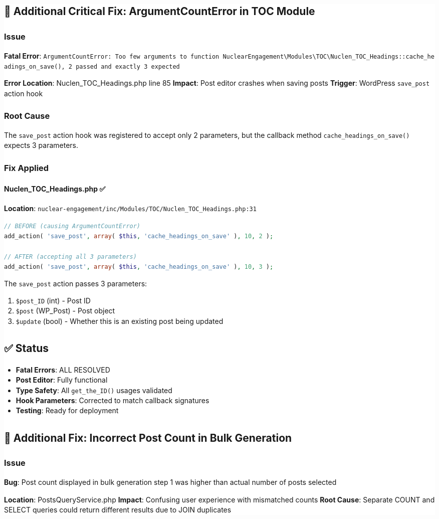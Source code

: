 ## 🚨 Additional Critical Fix: ArgumentCountError in TOC Module

### Issue
**Fatal Error**: `ArgumentCountError: Too few arguments to function NuclearEngagement\Modules\TOC\Nuclen_TOC_Headings::cache_headings_on_save(), 2 passed and exactly 3 expected`

**Error Location**: Nuclen_TOC_Headings.php line 85
**Impact**: Post editor crashes when saving posts
**Trigger**: WordPress `save_post` action hook

### Root Cause
The `save_post` action hook was registered to accept only 2 parameters, but the callback method `cache_headings_on_save()` expects 3 parameters.

### Fix Applied

#### Nuclen_TOC_Headings.php ✅
**Location**: `nuclear-engagement/inc/Modules/TOC/Nuclen_TOC_Headings.php:31`
```php
// BEFORE (causing ArgumentCountError)
add_action( 'save_post', array( $this, 'cache_headings_on_save' ), 10, 2 );

// AFTER (accepting all 3 parameters)
add_action( 'save_post', array( $this, 'cache_headings_on_save' ), 10, 3 );
```

The `save_post` action passes 3 parameters:
1. `$post_ID` (int) - Post ID
2. `$post` (WP_Post) - Post object
3. `$update` (bool) - Whether this is an existing post being updated

## ✅ Status
- **Fatal Errors**: ALL RESOLVED
- **Post Editor**: Fully functional
- **Type Safety**: All `get_the_ID()` usages validated
- **Hook Parameters**: Corrected to match callback signatures
- **Testing**: Ready for deployment

## 🔧 Additional Fix: Incorrect Post Count in Bulk Generation

### Issue
**Bug**: Post count displayed in bulk generation step 1 was higher than actual number of posts selected

**Location**: PostsQueryService.php
**Impact**: Confusing user experience with mismatched counts
**Root Cause**: Separate COUNT and SELECT queries could return different results due to JOIN duplicates
